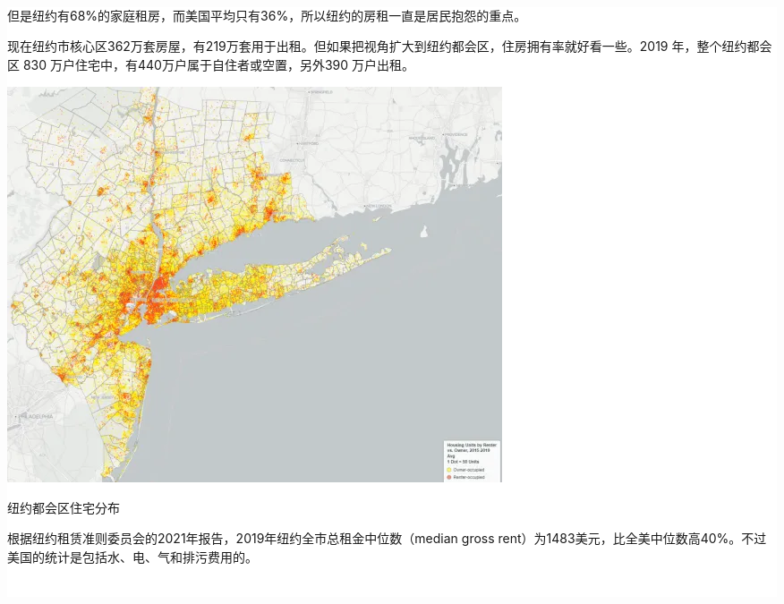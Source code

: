 

但是纽约有68%的家庭租房，而美国平均只有36%，所以纽约的房租一直是居民抱怨的重点。





现在纽约市核心区362万套房屋，有219万套用于出租。但如果把视角扩大到纽约都会区，住房拥有率就好看一些。2019 年，整个纽约都会区 830 万户住宅中，有440万户属于自住者或空置，另外390 万户出租。



![](/images/btnews/btnews/0301_0400/0396/19b745e1-a052-4886-a5c4-4339e13825b1.webp)



纽约都会区住宅分布





根据纽约租赁准则委员会的2021年报告，2019年纽约全市总租金中位数（median gross rent）为1483美元，比全美中位数高40%。不过美国的统计是包括水、电、气和排污费用的。

 


